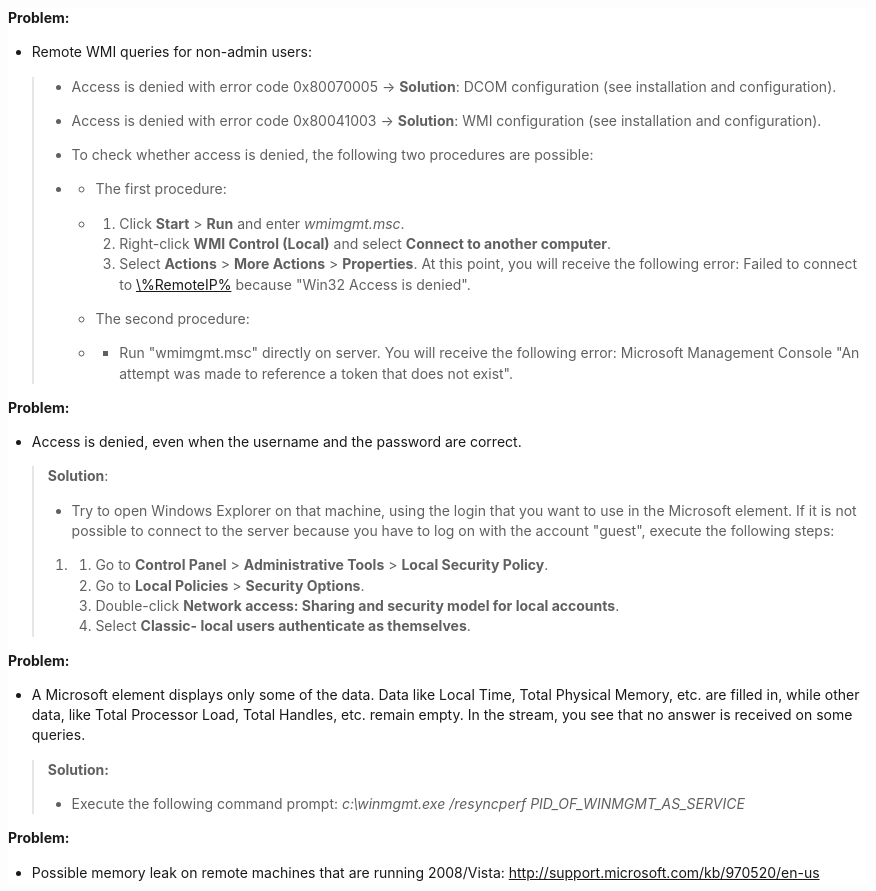 **Problem:**

- Remote WMI queries for non-admin users:

> - Access is denied with error code 0x80070005 -\> **Solution**: DCOM configuration (see installation and configuration).
>
> - Access is denied with error code 0x80041003 -\> **Solution**: WMI configuration (see installation and configuration).
>
> - To check whether access is denied, the following two procedures are possible:
>
> - - The first procedure:
>
>   - 1.  Click **Start** \> **Run** and enter *wmimgmt.msc*.
>     2.  Right-click **WMI Control (Local)** and select **Connect to another computer**.
>     3.  Select **Actions** \> **More Actions** \> **Properties**.
>         At this point, you will receive the following error: Failed to connect to [\\%RemoteIP%](file:///) because "Win32 Access is denied".
>
>   - The second procedure:
>
>   - - Run "wmimgmt.msc" directly on server.
>       You will receive the following error: Microsoft Management Console "An attempt was made to reference a token that does not exist".

**Problem:**

- Access is denied, even when the username and the password are correct.

> **Solution**:
>
> - Try to open Windows Explorer on that machine, using the login that you want to use in the Microsoft element. If it is not possible to connect to the server because you have to log on with the account "guest", execute the following steps:
>
> 1.  1.  Go to **Control Panel** \> **Administrative Tools** \> **Local Security Policy**.
>     2.  Go to **Local Policies** \> **Security Options**.
>     3.  Double-click **Network access: Sharing and security model for local accounts**.
>     4.  Select **Classic- local users authenticate as themselves**.

**Problem:**

- A Microsoft element displays only some of the data. Data like Local Time, Total Physical Memory, etc. are filled in, while other data, like Total Processor Load, Total Handles, etc. remain empty. In the stream, you see that no answer is received on some queries.

> **Solution:**
>
> - Execute the following command prompt: *c:\\winmgmt.exe /resyncperf PID_OF_WINMGMT_AS_SERVICE*

**Problem:**

- Possible memory leak on remote machines that are running 2008/Vista:
  <http://support.microsoft.com/kb/970520/en-us>
